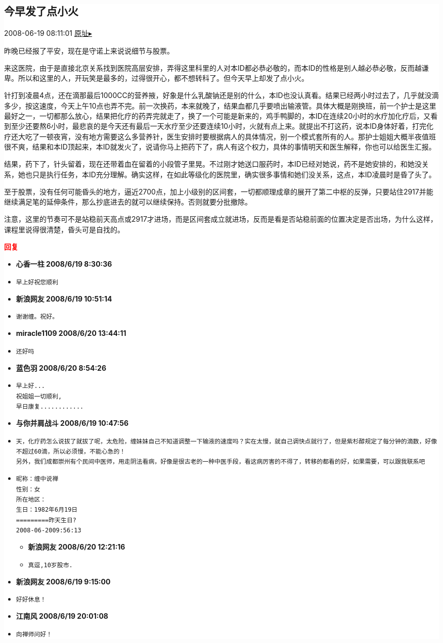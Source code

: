 ## 今早发了点小火
2008-06-19 08:11:01
[原址▸](http://www.fxgan.com/chan_time/2008_01_06/1087.htm)


昨晚已经报了平安，现在是守诺上来说说细节与股票。

来这医院，由于是直接北京关系找到医院高层安排，弄得这里科里的人对本ID都必恭必敬的，而本ID的性格是别人越必恭必敬，反而越谦卑。所以和这里的人，开玩笑是最多的，过得很开心，都不想转科了。但今天早上却发了点小火。

针打到凌晨4点，还在滴那最后1000CC的营养掖，好象是什么乳酸钠还是别的什么，本ID也没认真看。结果已经两小时过去了，几乎就没滴多少，按这速度，今天上午10点也弄不完。前一次换药，本来就晚了，结果血都几乎要喷出输液管。具体大概是刚换班，前一个护士是这里最好之一，一切都那么放心，结果把化疗的药弄完就走了，换了一个可能是新来的，鸡手鸭脚的，本ID在连续20小时的水疗加化疗后，又看到至少还要熬6小时，最悲哀的是今天还有最后一天水疗至少还要连续10小时，火就有点上来。就提出不打这药，说本ID身体好着，打完化疗还大吃了一顿夜宵，没有地方需要这么多营养针，医生安排时要根据病人的具体情况，别一个模式套所有的人。那护士姐姐大概半夜值班很不爽，结果和本ID顶起来，本ID就发火了，说请你马上把药下了，病人有这个权力，具体的事情明天和医生解释，你也可以给医生汇报。

结果，药下了，针头留着，现在还带着血在留着的小段管子里晃。不过刚才她送口服药时，本ID已经对她说，药不是她安排的，和她没关系，她也只是执行任务，本ID充分理解。确实这样，在如此等级化的医院里，确实很多事情和她们没关系，这点，本ID凌晨时是昏了头了。

至于股票，没有任何可能昏头的地方，逼近2700点，加上小级别的区间套，一切都顺理成章的展开了第二中枢的反弹，只要站住2917并能继续满足笔的延伸条件，那么抄底进去的就可以继续保持。否则就要分批撤除。

注意，这里的节奏可不是站稳前天高点或2917才进场，而是区间套成立就进场，反而是看是否站稳前面的位置决定是否出场，为什么这样，课程里说得很清楚，昏头可是自找的。




<font color='red'>**回复**</font>


- **心香一柱 2008/6/19 8:30:36**
- ```
  早上好祝您顺利
  ```
- **新浪网友 2008/6/19 10:51:14**
- ```
  谢谢缠。祝好。
  ```
- **miracle1109 2008/6/20 13:44:11**
- ```
  还好吗
  ```
- **蓝色羽 2008/6/20 8:54:26**
- ```
  早上好...
  祝姐姐一切顺利,
  早日康复............
  ```
- **与你并肩战斗 2008/6/19 10:47:56**
- ```
  天，化疗药怎么说拔了就拔了呢，太危险，缠妹妹自己不知道调整一下输液的速度吗？实在太慢，就自己调快点就行了，但是紫杉醇规定了每分钟的滴数，好像不超过60滴，所以必须慢，不能心急的！
  另外，我们成都崇州有个民间中医师，用走阴法看病，好像是很古老的一种中医手段，看这病厉害的不得了，转移的都看的好，如果需要，可以跟我联系吧
  ```
- ```
  昵称：缠中说禅
  性别：女
  所在地区：
  生日：1982年6月19日
  =========昨天生日?
  2008-06-2009:56:13
  ```
   - **新浪网友 2008/6/20 12:21:16**
   - ```
     真逗,10岁股市.
     ```
- **新浪网友 2008/6/19 9:15:00**
- ```
  好好休息！
  ```
- **江南风 2008/6/19 20:01:08**
- ```
  向禅师问好！
  ```